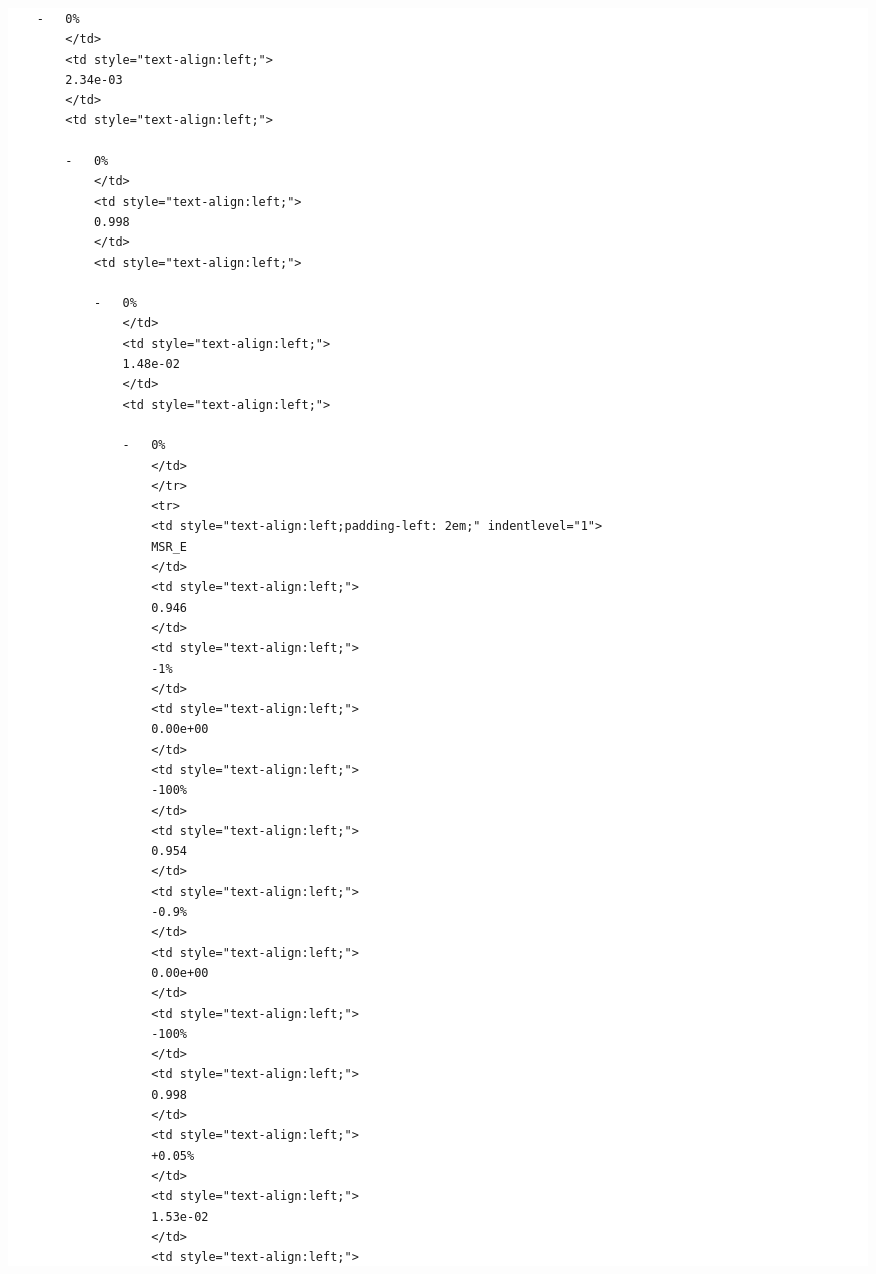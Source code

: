         -   0%
            </td>
            <td style="text-align:left;">
            2.34e-03
            </td>
            <td style="text-align:left;">

            -   0%
                </td>
                <td style="text-align:left;">
                0.998
                </td>
                <td style="text-align:left;">

                -   0%
                    </td>
                    <td style="text-align:left;">
                    1.48e-02
                    </td>
                    <td style="text-align:left;">

                    -   0%
                        </td>
                        </tr>
                        <tr>
                        <td style="text-align:left;padding-left: 2em;" indentlevel="1">
                        MSR_E
                        </td>
                        <td style="text-align:left;">
                        0.946
                        </td>
                        <td style="text-align:left;">
                        -1%
                        </td>
                        <td style="text-align:left;">
                        0.00e+00
                        </td>
                        <td style="text-align:left;">
                        -100%
                        </td>
                        <td style="text-align:left;">
                        0.954
                        </td>
                        <td style="text-align:left;">
                        -0.9%
                        </td>
                        <td style="text-align:left;">
                        0.00e+00
                        </td>
                        <td style="text-align:left;">
                        -100%
                        </td>
                        <td style="text-align:left;">
                        0.998
                        </td>
                        <td style="text-align:left;">
                        +0.05%
                        </td>
                        <td style="text-align:left;">
                        1.53e-02
                        </td>
                        <td style="text-align:left;">
